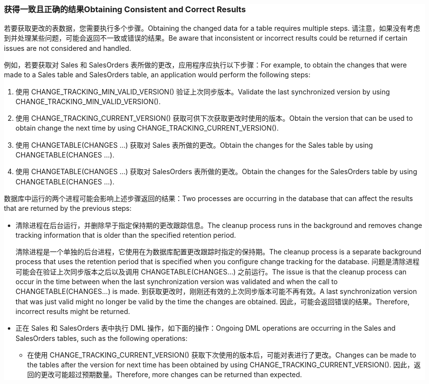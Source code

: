 ### <a name="obtaining-consistent-and-correct-results"></a><span data-ttu-id="fbe38-166">获得一致且正确的结果</span><span class="sxs-lookup"><span data-stu-id="fbe38-166">Obtaining Consistent and Correct Results</span></span>  
 <span data-ttu-id="fbe38-167">若要获取更改的表数据，您需要执行多个步骤。</span><span class="sxs-lookup"><span data-stu-id="fbe38-167">Obtaining the changed data for a table requires multiple steps.</span></span> <span data-ttu-id="fbe38-168">请注意，如果没有考虑到并处理某些问题，可能会返回不一致或错误的结果。</span><span class="sxs-lookup"><span data-stu-id="fbe38-168">Be aware that inconsistent or incorrect results could be returned if certain issues are not considered and handled.</span></span>  
  
 <span data-ttu-id="fbe38-169">例如，若要获取对 Sales 和 SalesOrders 表所做的更改，应用程序应执行以下步骤：</span><span class="sxs-lookup"><span data-stu-id="fbe38-169">For example, to obtain the changes that were made to a Sales table and SalesOrders table, an application would perform the following steps:</span></span>  
  
1.  <span data-ttu-id="fbe38-170">使用 CHANGE_TRACKING_MIN_VALID_VERSION() 验证上次同步版本。</span><span class="sxs-lookup"><span data-stu-id="fbe38-170">Validate the last synchronized version by using CHANGE_TRACKING_MIN_VALID_VERSION().</span></span>  
  
2.  <span data-ttu-id="fbe38-171">使用 CHANGE_TRACKING_CURRENT_VERSION() 获取可供下次获取更改时使用的版本。</span><span class="sxs-lookup"><span data-stu-id="fbe38-171">Obtain the version that can be used to obtain change the next time by using CHANGE_TRACKING_CURRENT_VERSION().</span></span>  
  
3.  <span data-ttu-id="fbe38-172">使用 CHANGETABLE(CHANGES …) 获取对 Sales 表所做的更改。</span><span class="sxs-lookup"><span data-stu-id="fbe38-172">Obtain the changes for the Sales table by using CHANGETABLE(CHANGES ...).</span></span>  
  
4.  <span data-ttu-id="fbe38-173">使用 CHANGETABLE(CHANGES …) 获取对 SalesOrders 表所做的更改。</span><span class="sxs-lookup"><span data-stu-id="fbe38-173">Obtain the changes for the SalesOrders table by using CHANGETABLE(CHANGES ...).</span></span>  
  
 <span data-ttu-id="fbe38-174">数据库中运行的两个进程可能会影响上述步骤返回的结果：</span><span class="sxs-lookup"><span data-stu-id="fbe38-174">Two processes are occurring in the database that can affect the results that are returned by the previous steps:</span></span>  
  
-   <span data-ttu-id="fbe38-175">清除进程在后台运行，并删除早于指定保持期的更改跟踪信息。</span><span class="sxs-lookup"><span data-stu-id="fbe38-175">The cleanup process runs in the background and removes change tracking information that is older than the specified retention period.</span></span>  
  
     <span data-ttu-id="fbe38-176">清除进程是一个单独的后台进程，它使用在为数据库配置更改跟踪时指定的保持期。</span><span class="sxs-lookup"><span data-stu-id="fbe38-176">The cleanup process is a separate background process that uses the retention period that is specified when you configure change tracking for the database.</span></span> <span data-ttu-id="fbe38-177">问题是清除进程可能会在验证上次同步版本之后以及调用 CHANGETABLE(CHANGES…) 之前运行。</span><span class="sxs-lookup"><span data-stu-id="fbe38-177">The issue is that the cleanup process can occur in the time between when the last synchronization version was validated and when the call to CHANGETABLE(CHANGES...) is made.</span></span> <span data-ttu-id="fbe38-178">到获取更改时，刚刚还有效的上次同步版本可能不再有效。</span><span class="sxs-lookup"><span data-stu-id="fbe38-178">A last synchronization version that was just valid might no longer be valid by the time the changes are obtained.</span></span> <span data-ttu-id="fbe38-179">因此，可能会返回错误的结果。</span><span class="sxs-lookup"><span data-stu-id="fbe38-179">Therefore, incorrect results might be returned.</span></span>  
  
-   <span data-ttu-id="fbe38-180">正在 Sales 和 SalesOrders 表中执行 DML 操作，如下面的操作：</span><span class="sxs-lookup"><span data-stu-id="fbe38-180">Ongoing DML operations are occurring in the Sales and SalesOrders tables, such as the following operations:</span></span>  
  
    -   <span data-ttu-id="fbe38-181">在使用 CHANGE_TRACKING_CURRENT_VERSION() 获取下次使用的版本后，可能对表进行了更改。</span><span class="sxs-lookup"><span data-stu-id="fbe38-181">Changes can be made to the tables after the version for next time has been obtained by using CHANGE_TRACKING_CURRENT_VERSION().</span></span> <span data-ttu-id="fbe38-182">因此，返回的更改可能超过预期数量。</span><span class="sxs-lookup"><span data-stu-id="fbe38-182">Therefore, more changes can be returned than expected.</span></span>  
  